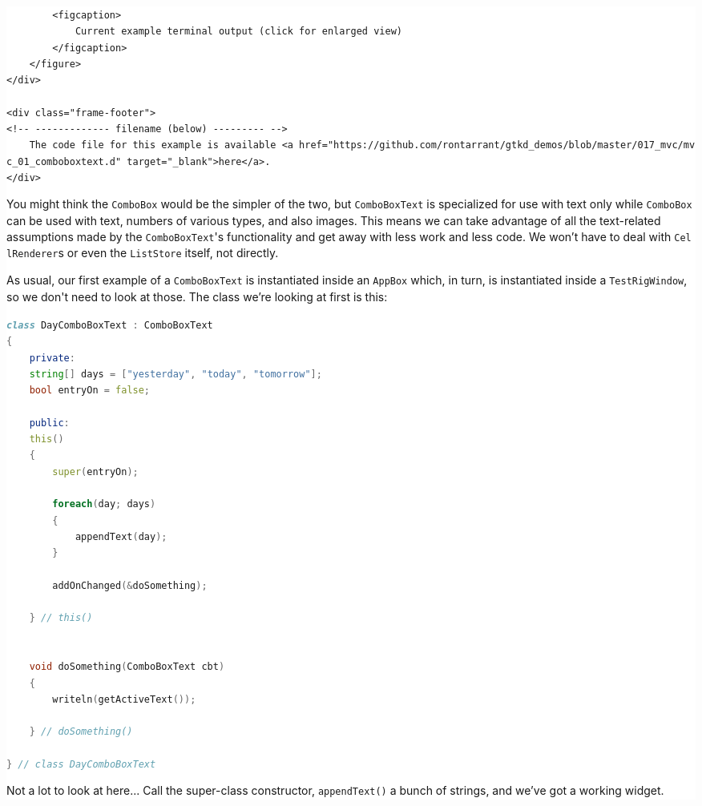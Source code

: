 			<figcaption>
				Current example terminal output (click for enlarged view)
			</figcaption>
		</figure>
	</div>

	<div class="frame-footer">																								<!-- ------------- filename (below) --------- -->
		The code file for this example is available <a href="https://github.com/rontarrant/gtkd_demos/blob/master/017_mvc/mvc_01_comboboxtext.d" target="_blank">here</a>.
	</div>
</div>

You might think the `ComboBox` would be the simpler of the two, but `ComboBoxText` is specialized for use with text only while `ComboBox` can be used with text, numbers of various types, and also images. This means we can take advantage of all the text-related assumptions made by the `ComboBoxText`'s functionality and get away with less work and less code. We won’t have to deal with `CellRenderer`s or even the `ListStore` itself, not directly.

As usual, our first example of a `ComboBoxText` is instantiated inside an `AppBox` which, in turn, is instantiated inside a `TestRigWindow`, so we don't need to look at those. The class we’re looking at first is this:

```d
class DayComboBoxText : ComboBoxText
{
	private:
	string[] days = ["yesterday", "today", "tomorrow"];
	bool entryOn = false;
	
	public:
	this()
	{
		super(entryOn);
		
		foreach(day; days)
		{
			appendText(day);
		}

		addOnChanged(&doSomething);
		
	} // this()
	
	
	void doSomething(ComboBoxText cbt)
	{
		writeln(getActiveText());
		
	} // doSomething()

} // class DayComboBoxText
```

Not a lot to look at here... Call the super-class constructor, `appendText()` a bunch of strings, and we’ve got a working widget.
